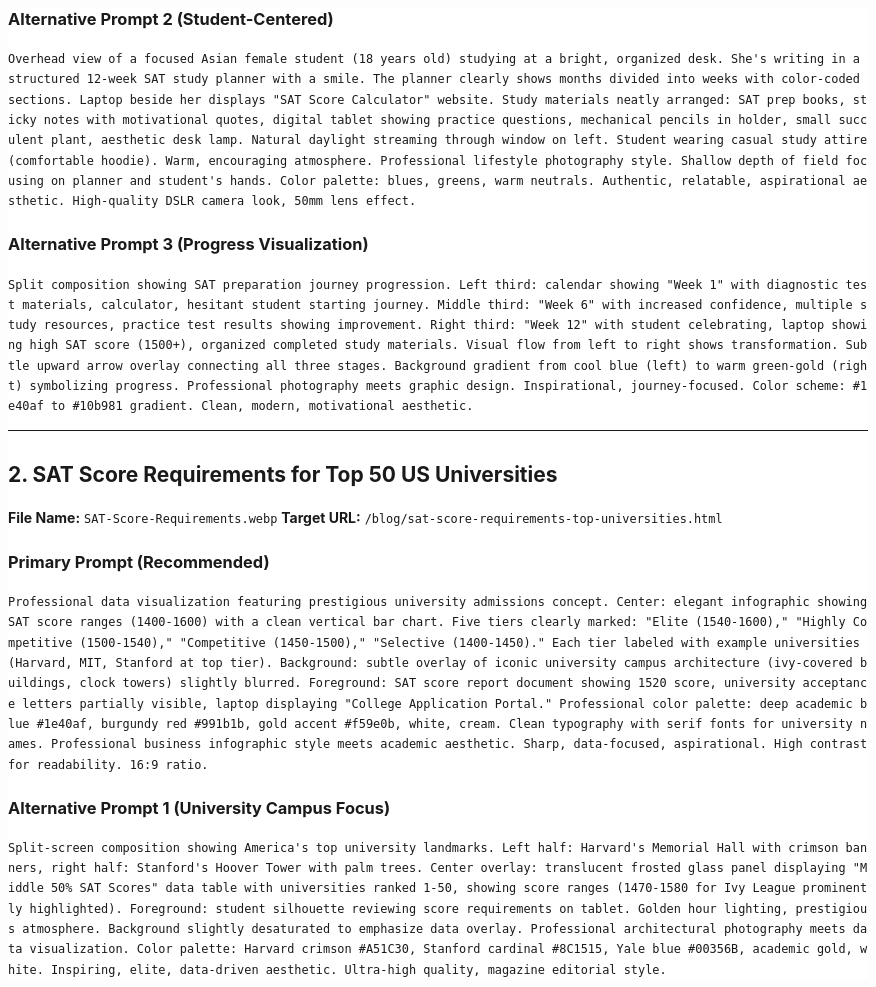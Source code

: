 ### Alternative Prompt 2 (Student-Centered)

```
Overhead view of a focused Asian female student (18 years old) studying at a bright, organized desk. She's writing in a structured 12-week SAT study planner with a smile. The planner clearly shows months divided into weeks with color-coded sections. Laptop beside her displays "SAT Score Calculator" website. Study materials neatly arranged: SAT prep books, sticky notes with motivational quotes, digital tablet showing practice questions, mechanical pencils in holder, small succulent plant, aesthetic desk lamp. Natural daylight streaming through window on left. Student wearing casual study attire (comfortable hoodie). Warm, encouraging atmosphere. Professional lifestyle photography style. Shallow depth of field focusing on planner and student's hands. Color palette: blues, greens, warm neutrals. Authentic, relatable, aspirational aesthetic. High-quality DSLR camera look, 50mm lens effect.
```

### Alternative Prompt 3 (Progress Visualization)

```
Split composition showing SAT preparation journey progression. Left third: calendar showing "Week 1" with diagnostic test materials, calculator, hesitant student starting journey. Middle third: "Week 6" with increased confidence, multiple study resources, practice test results showing improvement. Right third: "Week 12" with student celebrating, laptop showing high SAT score (1500+), organized completed study materials. Visual flow from left to right shows transformation. Subtle upward arrow overlay connecting all three stages. Background gradient from cool blue (left) to warm green-gold (right) symbolizing progress. Professional photography meets graphic design. Inspirational, journey-focused. Color scheme: #1e40af to #10b981 gradient. Clean, modern, motivational aesthetic.
```

---

## 2. SAT Score Requirements for Top 50 US Universities

**File Name:** `SAT-Score-Requirements.webp`
**Target URL:** `/blog/sat-score-requirements-top-universities.html`

### Primary Prompt (Recommended)

```
Professional data visualization featuring prestigious university admissions concept. Center: elegant infographic showing SAT score ranges (1400-1600) with a clean vertical bar chart. Five tiers clearly marked: "Elite (1540-1600)," "Highly Competitive (1500-1540)," "Competitive (1450-1500)," "Selective (1400-1450)." Each tier labeled with example universities (Harvard, MIT, Stanford at top tier). Background: subtle overlay of iconic university campus architecture (ivy-covered buildings, clock towers) slightly blurred. Foreground: SAT score report document showing 1520 score, university acceptance letters partially visible, laptop displaying "College Application Portal." Professional color palette: deep academic blue #1e40af, burgundy red #991b1b, gold accent #f59e0b, white, cream. Clean typography with serif fonts for university names. Professional business infographic style meets academic aesthetic. Sharp, data-focused, aspirational. High contrast for readability. 16:9 ratio.
```

### Alternative Prompt 1 (University Campus Focus)

```
Split-screen composition showing America's top university landmarks. Left half: Harvard's Memorial Hall with crimson banners, right half: Stanford's Hoover Tower with palm trees. Center overlay: translucent frosted glass panel displaying "Middle 50% SAT Scores" data table with universities ranked 1-50, showing score ranges (1470-1580 for Ivy League prominently highlighted). Foreground: student silhouette reviewing score requirements on tablet. Golden hour lighting, prestigious atmosphere. Background slightly desaturated to emphasize data overlay. Professional architectural photography meets data visualization. Color palette: Harvard crimson #A51C30, Stanford cardinal #8C1515, Yale blue #00356B, academic gold, white. Inspiring, elite, data-driven aesthetic. Ultra-high quality, magazine editorial style.
```
